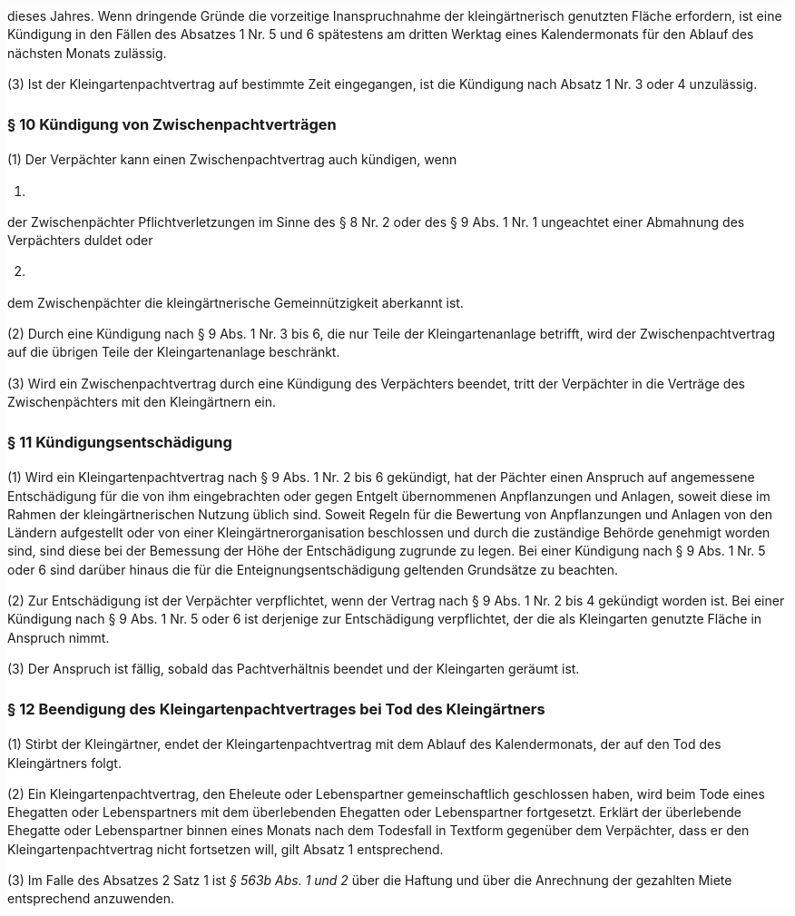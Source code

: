 dieses Jahres. Wenn dringende Gründe die vorzeitige Inanspruchnahme der kleingärtnerisch genutzten Fläche erfordern, ist eine Kündigung in den Fällen des Absatzes 1 Nr. 5 und 6 spätestens am dritten Werktag eines Kalendermonats für den Ablauf des nächsten Monats zulässig.

(3) Ist der Kleingartenpachtvertrag auf bestimmte Zeit eingegangen, ist die Kündigung nach Absatz 1 Nr. 3 oder 4 unzulässig.

### § 10 Kündigung von Zwischenpachtverträgen

(1) Der Verpächter kann einen Zwischenpachtvertrag auch kündigen, wenn

1.  
der Zwischenpächter Pflichtverletzungen im Sinne des § 8 Nr. 2 oder des § 9 Abs. 1 Nr. 1 ungeachtet einer Abmahnung des Verpächters duldet oder

2.  
dem Zwischenpächter die kleingärtnerische Gemeinnützigkeit aberkannt ist.

(2) Durch eine Kündigung nach § 9 Abs. 1 Nr. 3 bis 6, die nur Teile der Kleingartenanlage betrifft, wird der Zwischenpachtvertrag auf die übrigen Teile der Kleingartenanlage beschränkt.

(3) Wird ein Zwischenpachtvertrag durch eine Kündigung des Verpächters beendet, tritt der Verpächter in die Verträge des Zwischenpächters mit den Kleingärtnern ein.

### § 11 Kündigungsentschädigung

(1) Wird ein Kleingartenpachtvertrag nach § 9 Abs. 1 Nr. 2 bis 6 gekündigt, hat der Pächter einen Anspruch auf angemessene Entschädigung für die von ihm eingebrachten oder gegen Entgelt übernommenen Anpflanzungen und Anlagen, soweit diese im Rahmen der kleingärtnerischen Nutzung üblich sind. Soweit Regeln für die Bewertung von Anpflanzungen und Anlagen von den Ländern aufgestellt oder von einer Kleingärtnerorganisation beschlossen und durch die zuständige Behörde genehmigt worden sind, sind diese bei der Bemessung der Höhe der Entschädigung zugrunde zu legen. Bei einer Kündigung nach § 9 Abs. 1 Nr. 5 oder 6 sind darüber hinaus die für die Enteignungsentschädigung geltenden Grundsätze zu beachten.

(2) Zur Entschädigung ist der Verpächter verpflichtet, wenn der Vertrag nach § 9 Abs. 1 Nr. 2 bis 4 gekündigt worden ist. Bei einer Kündigung nach § 9 Abs. 1 Nr. 5 oder 6 ist derjenige zur Entschädigung verpflichtet, der die als Kleingarten genutzte Fläche in Anspruch nimmt.

(3) Der Anspruch ist fällig, sobald das Pachtverhältnis beendet und der Kleingarten geräumt ist.

### § 12 Beendigung des Kleingartenpachtvertrages bei Tod des Kleingärtners

(1) Stirbt der Kleingärtner, endet der Kleingartenpachtvertrag mit dem Ablauf des Kalendermonats, der auf den Tod des Kleingärtners folgt.

(2) Ein Kleingartenpachtvertrag, den Eheleute oder Lebenspartner gemeinschaftlich geschlossen haben, wird beim Tode eines Ehegatten oder Lebenspartners mit dem überlebenden Ehegatten oder Lebenspartner fortgesetzt. Erklärt der überlebende Ehegatte oder Lebenspartner binnen eines Monats nach dem Todesfall in Textform gegenüber dem Verpächter, dass er den Kleingartenpachtvertrag nicht fortsetzen will, gilt Absatz 1 entsprechend.

(3) Im Falle des Absatzes 2 Satz 1 ist *§ 563b Abs. 1 und 2* über die Haftung und über die Anrechnung der gezahlten Miete entsprechend anzuwenden.

